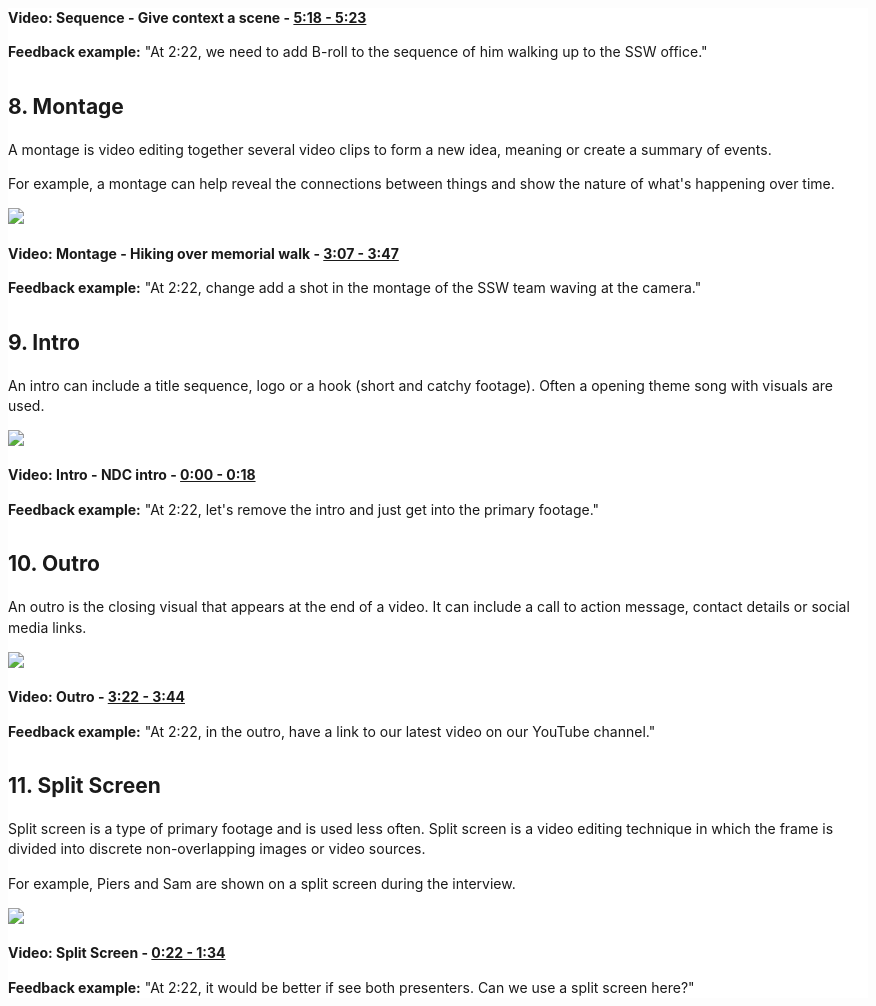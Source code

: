 **Video: Sequence - Give context a scene - [5:18 - 5:23](https://youtu.be/g4_MnAZJpxg?t=318)**

**Feedback example:** "At 2:22, we need to add B-roll to the sequence of him walking up to the SSW office."

## 8. Montage

A montage is video editing together several video clips to form a new idea, meaning or create a summary of events.

For example, a montage can help reveal the connections between things and show the nature of what's happening over time.

![](montage-all-2.png)

**Video: Montage - Hiking over memorial walk - [3:07 - 3:47](https://youtu.be/BIapqdy170k?t=188)**

**Feedback example:** "At 2:22, change add a shot in the montage of the SSW team waving at the camera."

## 9. Intro

An intro can include a title sequence, logo or a hook (short and catchy footage). Often a opening theme song with visuals are used.

![](Intro-Example.png)

**Video: Intro - NDC intro - [0:00 - 0:18](https://youtu.be/x2b-gw2W8b4)**

**Feedback example:** "At 2:22, let's remove the intro and just get into the primary footage."

## 10. Outro

An outro is the closing visual that appears at the end of a video. It can include a call to action message, contact details or social media links.

![](Outro-Example.png)

**Video: Outro - [3:22 - 3:44](https://youtu.be/k7bQ320vOj0?t=202)**

**Feedback example:** "At 2:22, in the outro, have a link to our latest video on our YouTube channel."

## 11. Split Screen

Split screen is a type of primary footage and is used less often. Split screen is a video editing technique in which the frame is divided into discrete non-overlapping images or video sources.

For example, Piers and Sam are shown on a split screen during the interview.

![](split-screen.png)

**Video: Split Screen - [0:22 - 1:34](https://youtu.be/uUI6pllk6TA?t=22)**

**Feedback example:** "At 2:22, it would be better if see both presenters. Can we use a split screen here?"
